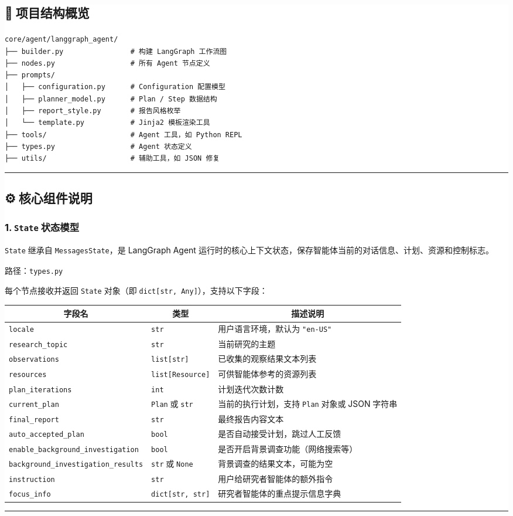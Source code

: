 ## 📁 项目结构概览

```
core/agent/langgraph_agent/
├── builder.py                # 构建 LangGraph 工作流图
├── nodes.py                  # 所有 Agent 节点定义
├── prompts/
│   ├── configuration.py      # Configuration 配置模型
│   ├── planner_model.py      # Plan / Step 数据结构
│   ├── report_style.py       # 报告风格枚举
│   └── template.py           # Jinja2 模板渲染工具
├── tools/                    # Agent 工具，如 Python REPL
├── types.py                  # Agent 状态定义
├── utils/                    # 辅助工具，如 JSON 修复
```

---

## ⚙️ 核心组件说明

### 1. `State` 状态模型

`State` 继承自 `MessagesState`，是 LangGraph Agent 运行时的核心上下文状态，保存智能体当前的对话信息、计划、资源和控制标志。

路径：`types.py`

每个节点接收并返回 `State` 对象（即 `dict[str, Any]`），支持以下字段：

| 字段名                          | 类型                    | 描述说明 |
|-------------------------------|------------------------|-----------|
| `locale`                      | `str`                   | 用户语言环境，默认为 `"en-US"` |
| `research_topic`              | `str`                   | 当前研究的主题 |
| `observations`                | `list[str]`             | 已收集的观察结果文本列表 |
| `resources`                   | `list[Resource]`        | 可供智能体参考的资源列表 |
| `plan_iterations`             | `int`                   | 计划迭代次数计数 |
| `current_plan`                | `Plan` 或 `str`          | 当前的执行计划，支持 `Plan` 对象或 JSON 字符串 |
| `final_report`                | `str`                   | 最终报告内容文本 |
| `auto_accepted_plan`          | `bool`                  | 是否自动接受计划，跳过人工反馈 |
| `enable_background_investigation` | `bool`              | 是否开启背景调查功能（网络搜索等） |
| `background_investigation_results` | `str` 或 `None`      | 背景调查的结果文本，可能为空 |
| `instruction`                 | `str`                   | 用户给研究者智能体的额外指令 |
| `focus_info`                  | `dict[str, str]`        | 研究者智能体的重点提示信息字典 |

---
